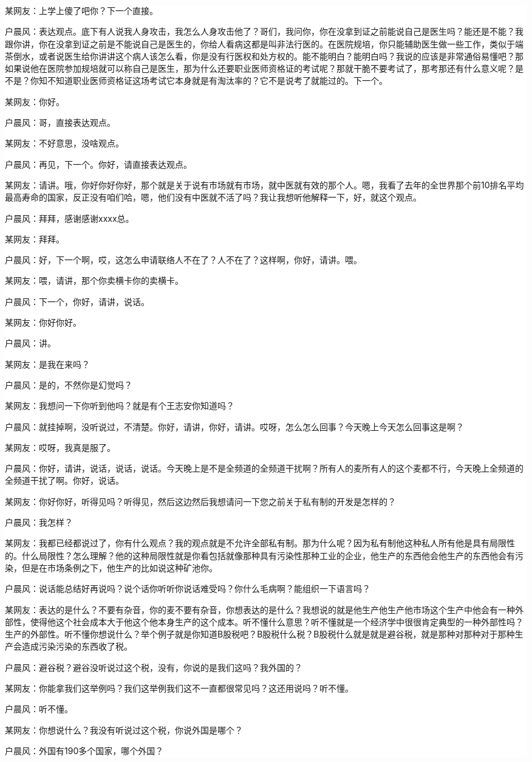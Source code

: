 某网友：上学上傻了吧你？下一个直接。

户晨风：表达观点。底下有人说我人身攻击，我怎么人身攻击他了？哥们，我问你，你在没拿到证之前能说自己是医生吗？能还是不能？我跟你讲，你在没拿到证之前是不能说自己是医生的，你给人看病这都是叫非法行医的。在医院规培，你只能辅助医生做一些工作，类似于端茶倒水，或者说医生给你讲讲这个病人该怎么看，你是没有行医权和处方权的。能不能明白？能明白吗？我说的应该是非常通俗易懂吧？那如果说他在医院参加规培就可以称自己是医生，那为什么还要职业医师资格证的考试呢？那就干脆不要考试了，那考那还有什么意义呢？是不是？你知不知道职业医师资格证这场考试它本身就是有淘汰率的？它不是说考了就能过的。下一个。

某网友：你好。

户晨风：哥，直接表达观点。

某网友：不好意思，没啥观点。

户晨风：再见，下一个。你好，请直接表达观点。

某网友：请讲。哦，你好你好你好，那个就是关于说有市场就有市场，就中医就有效的那个人。嗯，我看了去年的全世界那个前10排名平均最高寿命的国家，反正没有咱们哈，嗯，他们没有中医就不活了吗？我让我想听他解释一下，好，就这个观点。

户晨风：拜拜，感谢感谢xxxx总。

某网友：拜拜。

户晨风：好，下一个啊，哎，这怎么申请联络人不在了？人不在了？这样啊，你好，请讲。喂。

某网友：喂，请讲，那个你卖横卡你的卖横卡。

户晨风：下一个，你好，请讲，说话。

某网友：你好你好。

户晨风：讲。

某网友：是我在来吗？

户晨风：是的，不然你是幻觉吗？

某网友：我想问一下你听到他吗？就是有个王志安你知道吗？

户晨风：就挂掉啊，没听说过，不清楚。你好，请讲，你好，请讲。哎呀，怎么怎么回事？今天晚上今天怎么回事这是啊？

某网友：哎呀，我真是服了。

户晨风：你好，请讲，说话，说话，说话。今天晚上是不是全频道的全频道干扰啊？所有人的麦所有人的这个麦都不行，今天晚上全频道的全频道干扰了啊。你好，说话。

某网友：你好你好，听得见吗？听得见，然后这边然后我想请问一下您之前关于私有制的开发是怎样的？

户晨风：我怎样？

某网友：我都已经都说过了，你有什么观点？我的观点就是不允许全部私有制。那为什么呢？因为私有制他这种私人所有他是具有局限性的。什么局限性？怎么理解？他的这种局限性就是你看包括就像那种具有污染性那种工业的企业，他生产的东西他会他生产的东西他会有污染，但是在市场条例之下，他生产的比如说这种矿池你。

户晨风：说话能总结好再说吗？说个话你听听你说话难受吗？你什么毛病啊？能组织一下语言吗？

某网友：表达的是什么？不要有杂音，你的麦不要有杂音，你想表达的是什么？我想说的就是他生产他生产他市场这个生产中他会有一种外部性，使得他这个社会成本大于他这个他本身生产的这个成本。听不懂什么意思？听不懂就是一个经济学中很很肯定典型的一种外部性吗？生产的外部性。听不懂你想说什么？举个例子就是你知道B股税吧？B股税什么税？B股税什么就是就是避谷税，就是那种对那种对于那种生产会造成污染污染的东西收了税。

户晨风：避谷税？避谷没听说过这个税，没有，你说的是我们这吗？我外国的？

某网友：你能拿我们这举例吗？我们这举例我们这不一直都很常见吗？这还用说吗？听不懂。

户晨风：听不懂。

某网友：你想说什么？我没有听说过这个税，你说外国是哪个？

户晨风：外国有190多个国家，哪个外国？
